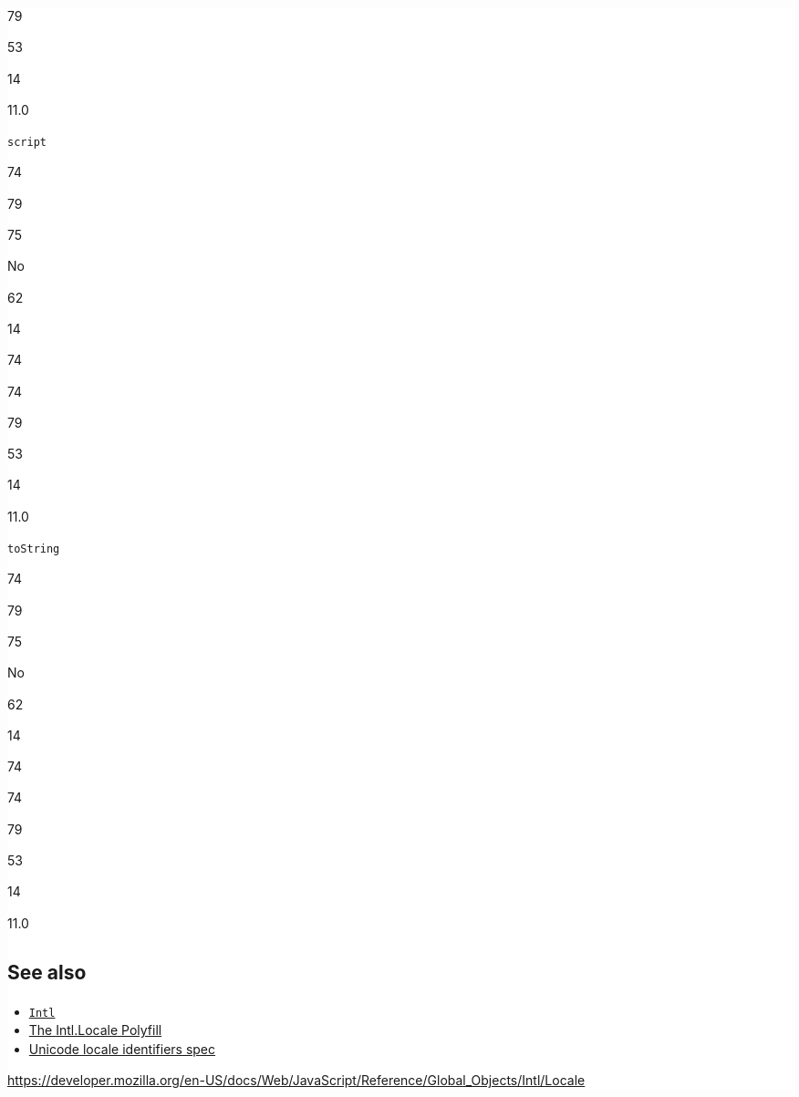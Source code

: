 79

53

14

11.0

`script`

74

79

75

No

62

14

74

74

79

53

14

11.0

`toString`

74

79

75

No

62

14

74

74

79

53

14

11.0

## See also

-   [`Intl`](../intl)
-   [The Intl.Locale Polyfill](https://formatjs.io/docs/polyfills/intl-locale)
-   [Unicode locale identifiers spec](https://www.unicode.org/reports/tr35/#Canonical_Unicode_Locale_Identifiers)

<a href="https://developer.mozilla.org/en-US/docs/Web/JavaScript/Reference/Global_Objects/Intl/Locale" class="_attribution-link">https://developer.mozilla.org/en-US/docs/Web/JavaScript/Reference/Global_Objects/Intl/Locale</a>
